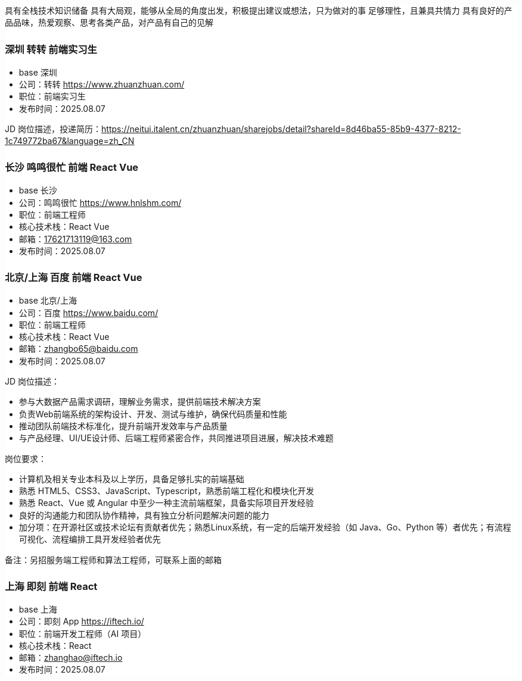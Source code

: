   具有全栈技术知识储备
  具有大局观，能够从全局的角度出发，积极提出建议或想法，只为做对的事
  足够理性，且兼具共情力
  具有良好的产品品味，热爱观察、思考各类产品，对产品有自己的见解

### 深圳 转转 前端实习生

- base 深圳
- 公司：转转 https://www.zhuanzhuan.com/
- 职位：前端实习生
- 发布时间：2025.08.07

JD 岗位描述，投递简历：https://neitui.italent.cn/zhuanzhuan/sharejobs/detail?shareId=8d46ba55-85b9-4377-8212-1c749772ba67&language=zh_CN

### 长沙 鸣鸣很忙 前端 React Vue

- base 长沙
- 公司：鸣鸣很忙 https://www.hnlshm.com/
- 职位：前端工程师
- 核心技术栈：React Vue
- 邮箱：17621713119@163.com
- 发布时间：2025.08.07

### 北京/上海 百度 前端 React Vue

- base 北京/上海
- 公司：百度 https://www.baidu.com/
- 职位：前端工程师
- 核心技术栈：React Vue
- 邮箱：zhangbo65@baidu.com
- 发布时间：2025.08.07

JD 岗位描述：

- 参与大数据产品需求调研，理解业务需求，提供前端技术解决方案
- 负责Web前端系统的架构设计、开发、测试与维护，确保代码质量和性能
- 推动团队前端技术标准化，提升前端开发效率与产品质量
- 与产品经理、UI/UE设计师、后端工程师紧密合作，共同推进项目进展，解决技术难题

岗位要求：

- 计算机及相关专业本科及以上学历，具备足够扎实的前端基础
- 熟悉 HTML5、CSS3、JavaScript、Typescript，熟悉前端工程化和模块化开发
- 熟悉 React、Vue 或 Angular 中至少一种主流前端框架，具备实际项目开发经验
- 良好的沟通能力和团队协作精神，具有独立分析问题解决问题的能力
- 加分项：在开源社区或技术论坛有贡献者优先；熟悉Linux系统，有一定的后端开发经验（如 Java、Go、Python 等）者优先；有流程可视化、流程编排工具开发经验者优先

备注：另招服务端工程师和算法工程师，可联系上面的邮箱

### 上海 即刻 前端 React

- base 上海
- 公司：即刻 App https://iftech.io/
- 职位：前端开发工程师（AI 项目）
- 核心技术栈：React
- 邮箱：zhanghao@iftech.io
- 发布时间：2025.08.07
